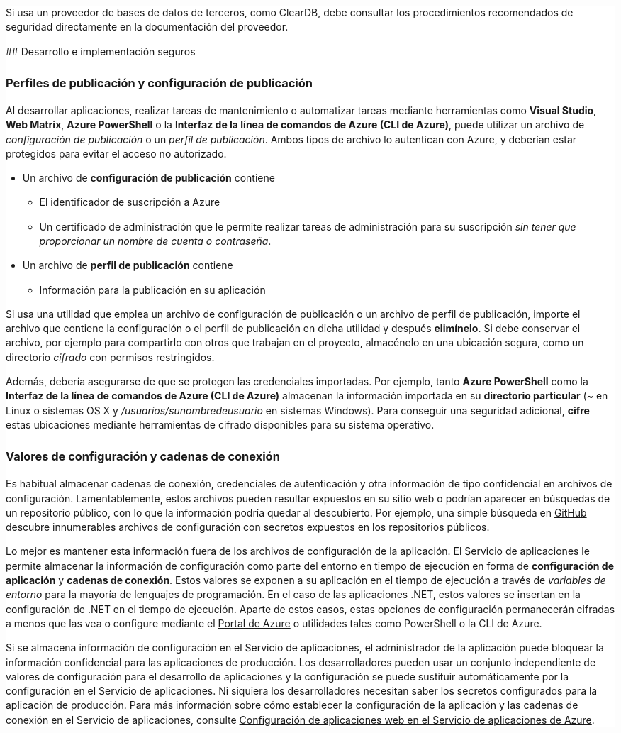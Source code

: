 Si usa un proveedor de bases de datos de terceros, como ClearDB, debe consultar los procedimientos recomendados de seguridad directamente en la documentación del proveedor.

##<a name="develop"></a> Desarrollo e implementación seguros

### Perfiles de publicación y configuración de publicación

Al desarrollar aplicaciones, realizar tareas de mantenimiento o automatizar tareas mediante herramientas como **Visual Studio**, **Web Matrix**, **Azure PowerShell** o la **Interfaz de la línea de comandos de Azure (CLI de Azure)**, puede utilizar un archivo de *configuración de publicación* o un *perfil de publicación*. Ambos tipos de archivo lo autentican con Azure, y deberían estar protegidos para evitar el acceso no autorizado.

* Un archivo de **configuración de publicación** contiene

	* El identificador de suscripción a Azure

	* Un certificado de administración que le permite realizar tareas de administración para su suscripción *sin tener que proporcionar un nombre de cuenta o contraseña*.

* Un archivo de **perfil de publicación** contiene

	* Información para la publicación en su aplicación

Si usa una utilidad que emplea un archivo de configuración de publicación o un archivo de perfil de publicación, importe el archivo que contiene la configuración o el perfil de publicación en dicha utilidad y después **elimínelo**. Si debe conservar el archivo, por ejemplo para compartirlo con otros que trabajan en el proyecto, almacénelo en una ubicación segura, como un directorio *cifrado* con permisos restringidos.

Además, debería asegurarse de que se protegen las credenciales importadas. Por ejemplo, tanto **Azure PowerShell** como la **Interfaz de la línea de comandos de Azure (CLI de Azure)** almacenan la información importada en su **directorio particular** (*~* en Linux o sistemas OS X y */usuarios/sunombredeusuario* en sistemas Windows). Para conseguir una seguridad adicional, **cifre** estas ubicaciones mediante herramientas de cifrado disponibles para su sistema operativo.

### Valores de configuración y cadenas de conexión
Es habitual almacenar cadenas de conexión, credenciales de autenticación y otra información de tipo confidencial en archivos de configuración. Lamentablemente, estos archivos pueden resultar expuestos en su sitio web o podrían aparecer en búsquedas de un repositorio público, con lo que la información podría quedar al descubierto. Por ejemplo, una simple búsqueda en [GitHub](https://github.com) descubre innumerables archivos de configuración con secretos expuestos en los repositorios públicos.

Lo mejor es mantener esta información fuera de los archivos de configuración de la aplicación. El Servicio de aplicaciones le permite almacenar la información de configuración como parte del entorno en tiempo de ejecución en forma de **configuración de aplicación** y **cadenas de conexión**. Estos valores se exponen a su aplicación en el tiempo de ejecución a través de *variables de entorno* para la mayoría de lenguajes de programación. En el caso de las aplicaciones .NET, estos valores se insertan en la configuración de .NET en el tiempo de ejecución. Aparte de estos casos, estas opciones de configuración permanecerán cifradas a menos que las vea o configure mediante el [Portal de Azure](https://portal.azure.com) o utilidades tales como PowerShell o la CLI de Azure.

Si se almacena información de configuración en el Servicio de aplicaciones, el administrador de la aplicación puede bloquear la información confidencial para las aplicaciones de producción. Los desarrolladores pueden usar un conjunto independiente de valores de configuración para el desarrollo de aplicaciones y la configuración se puede sustituir automáticamente por la configuración en el Servicio de aplicaciones. Ni siquiera los desarrolladores necesitan saber los secretos configurados para la aplicación de producción. Para más información sobre cómo establecer la configuración de la aplicación y las cadenas de conexión en el Servicio de aplicaciones, consulte [Configuración de aplicaciones web en el Servicio de aplicaciones de Azure](web-sites-configure.md).
